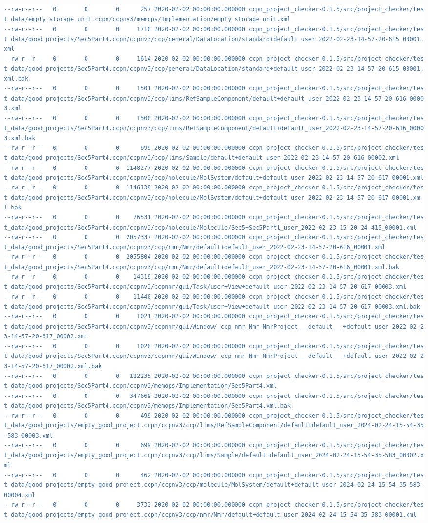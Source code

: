 ```diff
--rw-r--r--   0        0        0      257 2020-02-02 00:00:00.000000 ccpn_project_checker-0.1.5/src/project_checker/test_data/empty_storage_unit.ccpn/ccpnv3/memops/Implementation/empty_storage_unit.xml
--rw-r--r--   0        0        0     1710 2020-02-02 00:00:00.000000 ccpn_project_checker-0.1.5/src/project_checker/test_data/good_projects/Sec5Part4.ccpn/ccpnv3/ccp/general/DataLocation/standard+default_user_2022-02-23-14-57-20-615_00001.xml
--rw-r--r--   0        0        0     1614 2020-02-02 00:00:00.000000 ccpn_project_checker-0.1.5/src/project_checker/test_data/good_projects/Sec5Part4.ccpn/ccpnv3/ccp/general/DataLocation/standard+default_user_2022-02-23-14-57-20-615_00001.xml.bak
--rw-r--r--   0        0        0     1501 2020-02-02 00:00:00.000000 ccpn_project_checker-0.1.5/src/project_checker/test_data/good_projects/Sec5Part4.ccpn/ccpnv3/ccp/lims/RefSampleComponent/default+default_user_2022-02-23-14-57-20-616_00003.xml
--rw-r--r--   0        0        0     1500 2020-02-02 00:00:00.000000 ccpn_project_checker-0.1.5/src/project_checker/test_data/good_projects/Sec5Part4.ccpn/ccpnv3/ccp/lims/RefSampleComponent/default+default_user_2022-02-23-14-57-20-616_00003.xml.bak
--rw-r--r--   0        0        0      699 2020-02-02 00:00:00.000000 ccpn_project_checker-0.1.5/src/project_checker/test_data/good_projects/Sec5Part4.ccpn/ccpnv3/ccp/lims/Sample/default+default_user_2022-02-23-14-57-20-616_00002.xml
--rw-r--r--   0        0        0  1148277 2020-02-02 00:00:00.000000 ccpn_project_checker-0.1.5/src/project_checker/test_data/good_projects/Sec5Part4.ccpn/ccpnv3/ccp/molecule/MolSystem/default+default_user_2022-02-23-14-57-20-617_00001.xml
--rw-r--r--   0        0        0  1146139 2020-02-02 00:00:00.000000 ccpn_project_checker-0.1.5/src/project_checker/test_data/good_projects/Sec5Part4.ccpn/ccpnv3/ccp/molecule/MolSystem/default+default_user_2022-02-23-14-57-20-617_00001.xml.bak
--rw-r--r--   0        0        0    76531 2020-02-02 00:00:00.000000 ccpn_project_checker-0.1.5/src/project_checker/test_data/good_projects/Sec5Part4.ccpn/ccpnv3/ccp/molecule/Molecule/Sec5+Sec5Part1_user_2022-02-23-15-20-24-415_00001.xml
--rw-r--r--   0        0        0  2057337 2020-02-02 00:00:00.000000 ccpn_project_checker-0.1.5/src/project_checker/test_data/good_projects/Sec5Part4.ccpn/ccpnv3/ccp/nmr/Nmr/default+default_user_2022-02-23-14-57-20-616_00001.xml
--rw-r--r--   0        0        0  2055804 2020-02-02 00:00:00.000000 ccpn_project_checker-0.1.5/src/project_checker/test_data/good_projects/Sec5Part4.ccpn/ccpnv3/ccp/nmr/Nmr/default+default_user_2022-02-23-14-57-20-616_00001.xml.bak
--rw-r--r--   0        0        0    14319 2020-02-02 00:00:00.000000 ccpn_project_checker-0.1.5/src/project_checker/test_data/good_projects/Sec5Part4.ccpn/ccpnv3/ccpnmr/gui/Task/user+View+default_user_2022-02-23-14-57-20-617_00003.xml
--rw-r--r--   0        0        0    11440 2020-02-02 00:00:00.000000 ccpn_project_checker-0.1.5/src/project_checker/test_data/good_projects/Sec5Part4.ccpn/ccpnv3/ccpnmr/gui/Task/user+View+default_user_2022-02-23-14-57-20-617_00003.xml.bak
--rw-r--r--   0        0        0     1021 2020-02-02 00:00:00.000000 ccpn_project_checker-0.1.5/src/project_checker/test_data/good_projects/Sec5Part4.ccpn/ccpnv3/ccpnmr/gui/Window/_ccp_nmr_Nmr_NmrProject___default___+default_user_2022-02-23-14-57-20-617_00002.xml
--rw-r--r--   0        0        0     1020 2020-02-02 00:00:00.000000 ccpn_project_checker-0.1.5/src/project_checker/test_data/good_projects/Sec5Part4.ccpn/ccpnv3/ccpnmr/gui/Window/_ccp_nmr_Nmr_NmrProject___default___+default_user_2022-02-23-14-57-20-617_00002.xml.bak
--rw-r--r--   0        0        0   182235 2020-02-02 00:00:00.000000 ccpn_project_checker-0.1.5/src/project_checker/test_data/good_projects/Sec5Part4.ccpn/ccpnv3/memops/Implementation/Sec5Part4.xml
--rw-r--r--   0        0        0   347669 2020-02-02 00:00:00.000000 ccpn_project_checker-0.1.5/src/project_checker/test_data/good_projects/Sec5Part4.ccpn/ccpnv3/memops/Implementation/Sec5Part4.xml.bak
--rw-r--r--   0        0        0      499 2020-02-02 00:00:00.000000 ccpn_project_checker-0.1.5/src/project_checker/test_data/good_projects/empty_good_project.ccpn/ccpnv3/ccp/lims/RefSampleComponent/default+default_user_2024-02-24-15-54-35-583_00003.xml
--rw-r--r--   0        0        0      699 2020-02-02 00:00:00.000000 ccpn_project_checker-0.1.5/src/project_checker/test_data/good_projects/empty_good_project.ccpn/ccpnv3/ccp/lims/Sample/default+default_user_2024-02-24-15-54-35-583_00002.xml
--rw-r--r--   0        0        0      462 2020-02-02 00:00:00.000000 ccpn_project_checker-0.1.5/src/project_checker/test_data/good_projects/empty_good_project.ccpn/ccpnv3/ccp/molecule/MolSystem/default+default_user_2024-02-24-15-54-35-583_00004.xml
--rw-r--r--   0        0        0     3732 2020-02-02 00:00:00.000000 ccpn_project_checker-0.1.5/src/project_checker/test_data/good_projects/empty_good_project.ccpn/ccpnv3/ccp/nmr/Nmr/default+default_user_2024-02-24-15-54-35-583_00001.xml
```